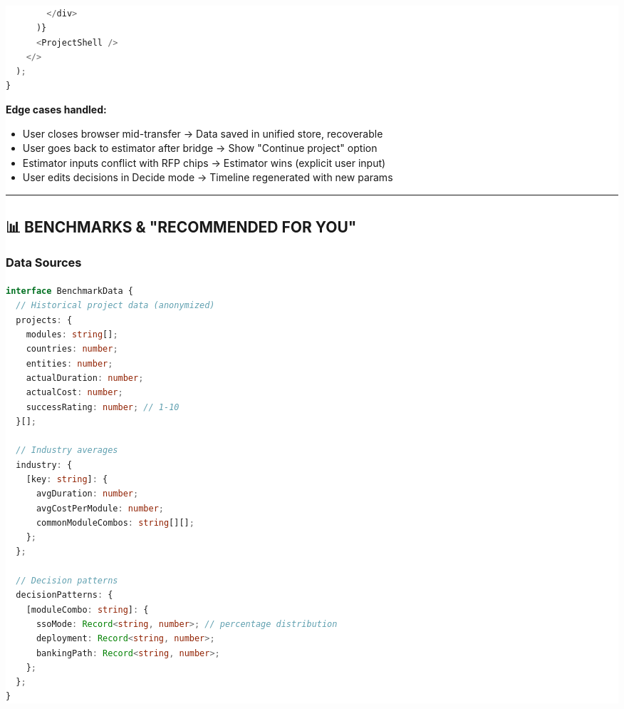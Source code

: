 ```typescript
        </div>
      )}
      <ProjectShell />
    </>
  );
}
```

**Edge cases handled:**
- User closes browser mid-transfer → Data saved in unified store, recoverable
- User goes back to estimator after bridge → Show "Continue project" option
- Estimator inputs conflict with RFP chips → Estimator wins (explicit user input)
- User edits decisions in Decide mode → Timeline regenerated with new params

---

## 📊 BENCHMARKS & "RECOMMENDED FOR YOU"

### Data Sources

```typescript
interface BenchmarkData {
  // Historical project data (anonymized)
  projects: {
    modules: string[];
    countries: number;
    entities: number;
    actualDuration: number;
    actualCost: number;
    successRating: number; // 1-10
  }[];

  // Industry averages
  industry: {
    [key: string]: {
      avgDuration: number;
      avgCostPerModule: number;
      commonModuleCombos: string[][];
    };
  };

  // Decision patterns
  decisionPatterns: {
    [moduleCombo: string]: {
      ssoMode: Record<string, number>; // percentage distribution
      deployment: Record<string, number>;
      bankingPath: Record<string, number>;
    };
  };
}
```
